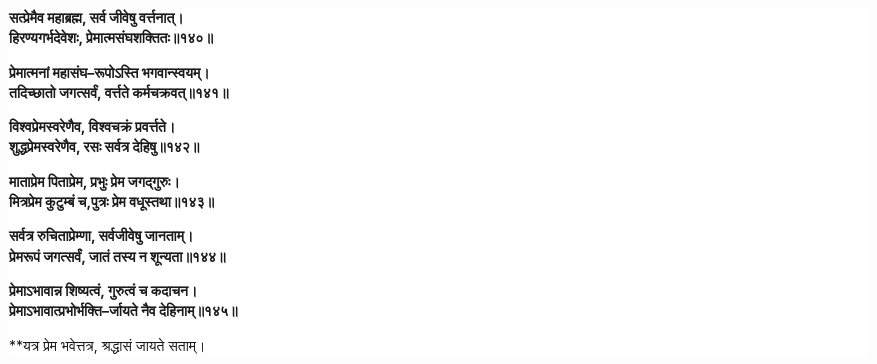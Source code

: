 **सत्प्रेमैव महाब्रह्म, सर्व जीवेषु वर्त्तनात्।  
हिरण्यगर्भदेवेशः, प्रेमात्मसंघशक्तितः॥१४०॥**

**प्रेमात्मनां महासंघ–रूपोऽस्ति भगवान्स्वयम्।  
तदिच्छातो जगत्सर्वं, वर्त्तते कर्मचक्रवत्॥१४१॥**

**विश्वप्रेमस्वरेणैव, विश्वचक्रं प्रवर्त्तते।  
शुद्धप्रेमस्वरेणैव, रसः सर्वत्र देहिषु॥१४२॥**

**माताप्रेम पिताप्रेम, प्रभुः प्रेम जगद्गुरुः।  
मित्रप्रेम कुटुम्बं च,पुत्रः प्रेम वधूस्तथा॥१४३॥**

**सर्वत्र रुचिताप्रेम्णा, सर्वजीवेषु जानताम्।  
प्रेमरूपं जगत्सर्वं, जातं तस्य न शून्यता॥१४४॥**

**प्रेमाऽभावान्न शिष्यत्वं, गुरुत्वं च कदाचन।  
प्रेमाऽभावात्प्रभोर्भक्ति–र्जायते नैव देहिनाम्॥१४५॥**

**यत्र प्रेम भवेत्तत्र, श्रद्धासं जायते सताम्।  
